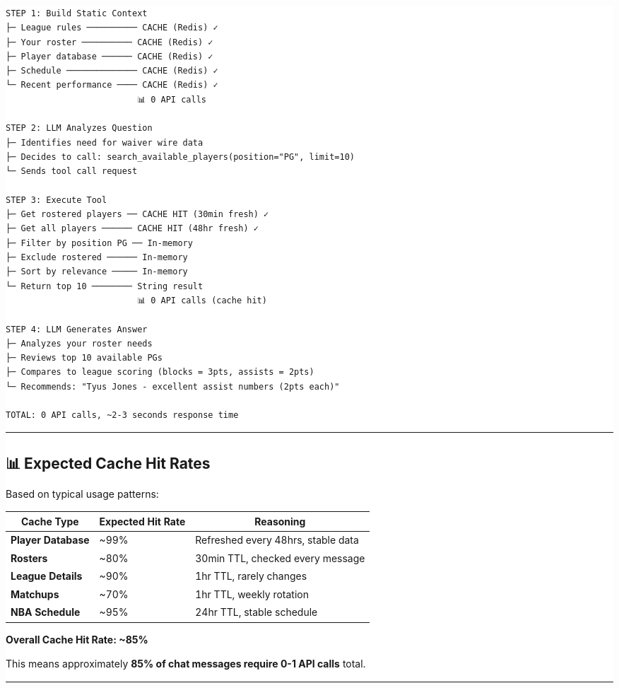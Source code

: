```
STEP 1: Build Static Context
├─ League rules ────────── CACHE (Redis) ✓
├─ Your roster ────────── CACHE (Redis) ✓
├─ Player database ────── CACHE (Redis) ✓
├─ Schedule ────────────── CACHE (Redis) ✓
└─ Recent performance ──── CACHE (Redis) ✓
                          📊 0 API calls

STEP 2: LLM Analyzes Question
├─ Identifies need for waiver wire data
├─ Decides to call: search_available_players(position="PG", limit=10)
└─ Sends tool call request

STEP 3: Execute Tool
├─ Get rostered players ── CACHE HIT (30min fresh) ✓
├─ Get all players ────── CACHE HIT (48hr fresh) ✓
├─ Filter by position PG ── In-memory
├─ Exclude rostered ────── In-memory
├─ Sort by relevance ───── In-memory
└─ Return top 10 ──────── String result
                          📊 0 API calls (cache hit)

STEP 4: LLM Generates Answer
├─ Analyzes your roster needs
├─ Reviews top 10 available PGs
├─ Compares to league scoring (blocks = 3pts, assists = 2pts)
└─ Recommends: "Tyus Jones - excellent assist numbers (2pts each)"

TOTAL: 0 API calls, ~2-3 seconds response time
```

---

## 📊 Expected Cache Hit Rates

Based on typical usage patterns:

| Cache Type | Expected Hit Rate | Reasoning |
|------------|-------------------|-----------|
| **Player Database** | ~99% | Refreshed every 48hrs, stable data |
| **Rosters** | ~80% | 30min TTL, checked every message |
| **League Details** | ~90% | 1hr TTL, rarely changes |
| **Matchups** | ~70% | 1hr TTL, weekly rotation |
| **NBA Schedule** | ~95% | 24hr TTL, stable schedule |

**Overall Cache Hit Rate: ~85%**

This means approximately **85% of chat messages require 0-1 API calls** total.

---